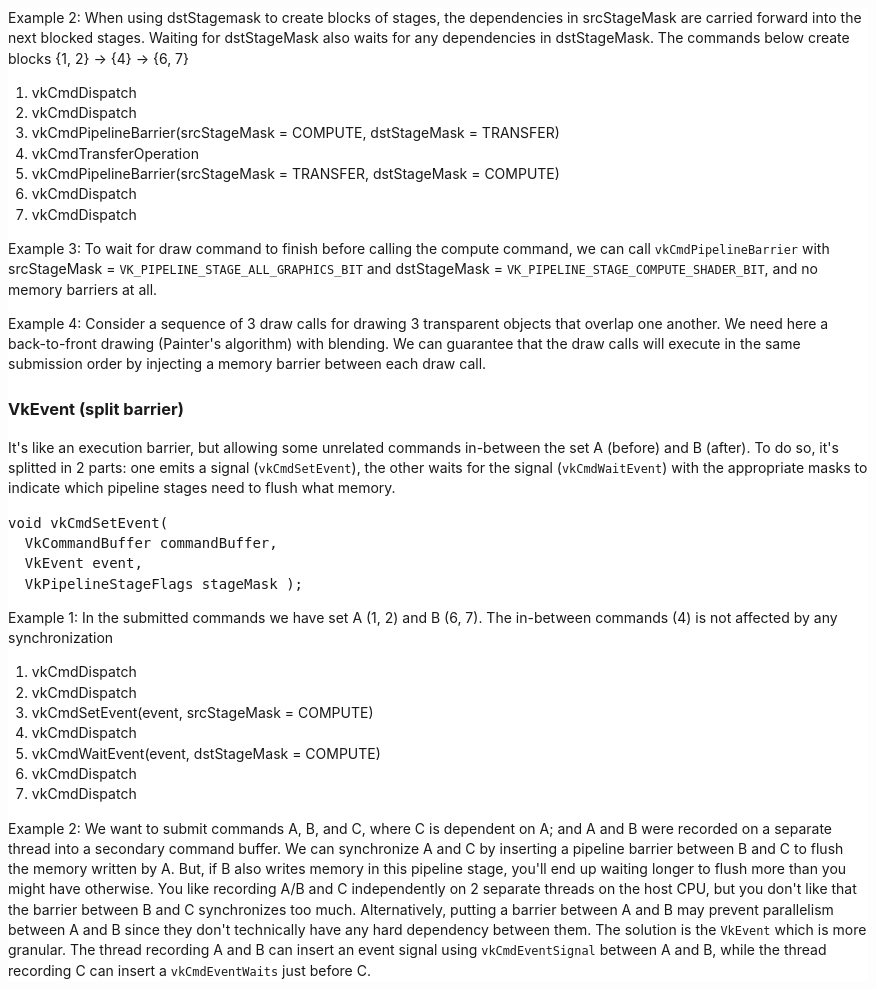 Example 2: When using dstStagemask to create blocks of stages, the dependencies in srcStageMask are carried forward into the next blocked stages. Waiting for dstStageMask also waits for any dependencies in dstStageMask. The commands below create blocks {1, 2} -> {4} -> {6, 7}

1. vkCmdDispatch
2. vkCmdDispatch
3. vkCmdPipelineBarrier(srcStageMask = COMPUTE, dstStageMask = TRANSFER)
4. vkCmdTransferOperation
5. vkCmdPipelineBarrier(srcStageMask = TRANSFER, dstStageMask = COMPUTE)
6. vkCmdDispatch
7. vkCmdDispatch

Example 3: To wait for draw command to finish before calling the compute command, we can call `vkCmdPipelineBarrier` with srcStageMask = `VK_PIPELINE_STAGE_ALL_GRAPHICS_BIT` and dstStageMask = `VK_PIPELINE_STAGE_COMPUTE_SHADER_BIT`, and no memory barriers at all.

Example 4: Consider a sequence of 3 draw calls for drawing 3 transparent objects that overlap one another. We need here a back-to-front drawing (Painter's algorithm) with blending. We can guarantee that the draw calls will execute in the same submission order by injecting a memory barrier between each draw call.

### VkEvent (split barrier)

It's like an execution barrier, but allowing some unrelated commands in-between the set A (before) and B (after). To do so, it's splitted in 2 parts: one emits a signal (`vkCmdSetEvent`), the other waits for the signal (`vkCmdWaitEvent`) with the appropriate masks to indicate which pipeline stages need to flush what memory.

<pre>
void vkCmdSetEvent(
  VkCommandBuffer commandBuffer,
  VkEvent event,
  VkPipelineStageFlags stageMask );
</pre>

Example 1: In the submitted commands we have set A (1, 2) and B (6, 7). The in-between commands (4) is not affected by any synchronization

1. vkCmdDispatch
2. vkCmdDispatch
3. vkCmdSetEvent(event, srcStageMask = COMPUTE)
4. vkCmdDispatch
5. vkCmdWaitEvent(event, dstStageMask = COMPUTE)
6. vkCmdDispatch
7. vkCmdDispatch

Example 2: We want to submit commands A, B, and C, where C is dependent on A; and A and B were recorded on a separate thread into a secondary command buffer. We can synchronize A and C by inserting a pipeline barrier between B and C to flush the memory written by A. But, if B also writes memory in this pipeline stage, you'll end up waiting longer to flush more than you might have otherwise. You like recording A/B and C independently on 2 separate threads on the host CPU, but you don't like that the barrier between B and C synchronizes too much. Alternatively, putting a barrier between A and B may prevent parallelism between A and B since they don't technically have any hard dependency between them. The solution is the `VkEvent` which is more granular. The thread recording A and B can insert an event signal using `vkCmdEventSignal` between A and B, while the thread recording C can insert a `vkCmdEventWaits` just before C.
